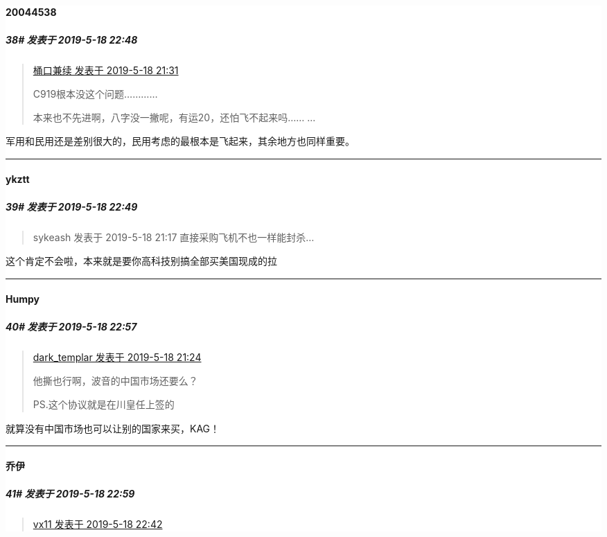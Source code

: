####  20044538  
##### 38#       发表于 2019-5-18 22:48



<blockquote><a href="httphttps://bbs.saraba1st.com/2b/forum.php?mod=redirect&amp;goto=findpost&amp;pid=43753139&amp;ptid=1832530" target="_blank">桶口兼续 发表于 2019-5-18 21:31</a>

C919根本没这个问题…………

本来也不先进啊，八字没一撇呢，有运20，还怕飞不起来吗…… ...</blockquote>
军用和民用还是差别很大的，民用考虑的最根本是飞起来，其余地方也同样重要。







-----

####  ykztt  
##### 39#       发表于 2019-5-18 22:49



<blockquote>sykeash 发表于 2019-5-18 21:17
直接采购飞机不也一样能封杀…</blockquote>
这个肯定不会啦，本来就是要你高科技别搞全部买美国现成的拉







-----

####  Humpy  
##### 40#       发表于 2019-5-18 22:57



<blockquote><a href="httphttps://bbs.saraba1st.com/2b/forum.php?mod=redirect&amp;goto=findpost&amp;pid=43753069&amp;ptid=1832530" target="_blank">dark_templar 发表于 2019-5-18 21:24</a>

他撕也行啊，波音的中国市场还要么？


PS.这个协议就是在川皇任上签的</blockquote>
就算没有中国市场也可以让别的国家来买，KAG！







-----

####  乔伊  
##### 41#       发表于 2019-5-18 22:59



<blockquote><a href="httphttps://bbs.saraba1st.com/2b/forum.php?mod=redirect&amp;goto=findpost&amp;pid=43753979&amp;ptid=1832530" target="_blank">vx11 发表于 2019-5-18 22:42</a>
